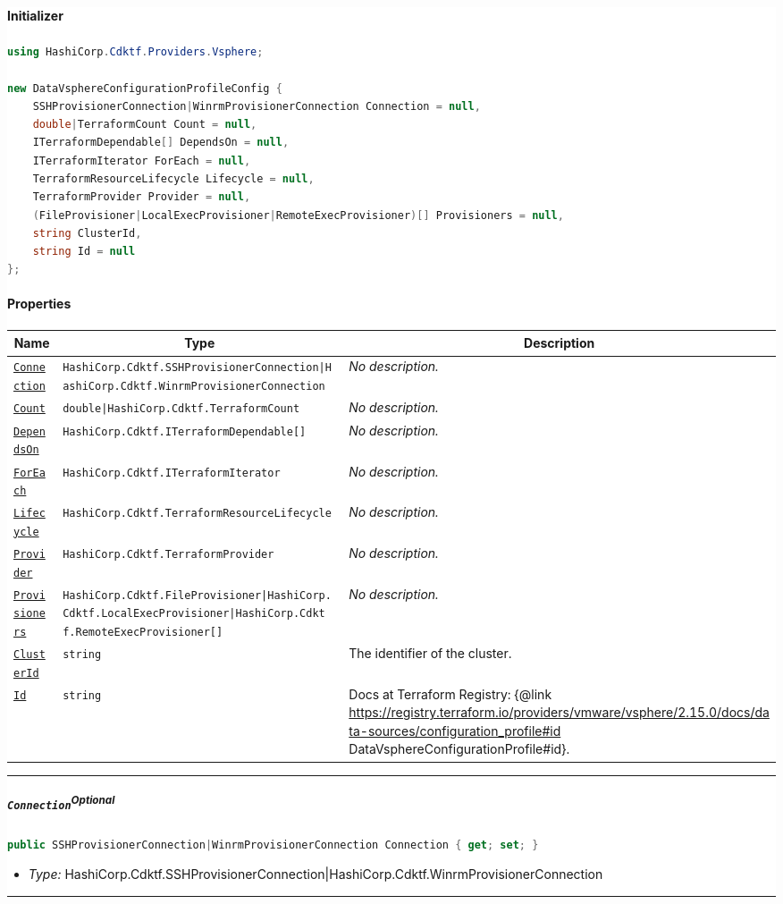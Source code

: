 #### Initializer <a name="Initializer" id="@cdktf/provider-vsphere.dataVsphereConfigurationProfile.DataVsphereConfigurationProfileConfig.Initializer"></a>

```csharp
using HashiCorp.Cdktf.Providers.Vsphere;

new DataVsphereConfigurationProfileConfig {
    SSHProvisionerConnection|WinrmProvisionerConnection Connection = null,
    double|TerraformCount Count = null,
    ITerraformDependable[] DependsOn = null,
    ITerraformIterator ForEach = null,
    TerraformResourceLifecycle Lifecycle = null,
    TerraformProvider Provider = null,
    (FileProvisioner|LocalExecProvisioner|RemoteExecProvisioner)[] Provisioners = null,
    string ClusterId,
    string Id = null
};
```

#### Properties <a name="Properties" id="Properties"></a>

| **Name** | **Type** | **Description** |
| --- | --- | --- |
| <code><a href="#@cdktf/provider-vsphere.dataVsphereConfigurationProfile.DataVsphereConfigurationProfileConfig.property.connection">Connection</a></code> | <code>HashiCorp.Cdktf.SSHProvisionerConnection\|HashiCorp.Cdktf.WinrmProvisionerConnection</code> | *No description.* |
| <code><a href="#@cdktf/provider-vsphere.dataVsphereConfigurationProfile.DataVsphereConfigurationProfileConfig.property.count">Count</a></code> | <code>double\|HashiCorp.Cdktf.TerraformCount</code> | *No description.* |
| <code><a href="#@cdktf/provider-vsphere.dataVsphereConfigurationProfile.DataVsphereConfigurationProfileConfig.property.dependsOn">DependsOn</a></code> | <code>HashiCorp.Cdktf.ITerraformDependable[]</code> | *No description.* |
| <code><a href="#@cdktf/provider-vsphere.dataVsphereConfigurationProfile.DataVsphereConfigurationProfileConfig.property.forEach">ForEach</a></code> | <code>HashiCorp.Cdktf.ITerraformIterator</code> | *No description.* |
| <code><a href="#@cdktf/provider-vsphere.dataVsphereConfigurationProfile.DataVsphereConfigurationProfileConfig.property.lifecycle">Lifecycle</a></code> | <code>HashiCorp.Cdktf.TerraformResourceLifecycle</code> | *No description.* |
| <code><a href="#@cdktf/provider-vsphere.dataVsphereConfigurationProfile.DataVsphereConfigurationProfileConfig.property.provider">Provider</a></code> | <code>HashiCorp.Cdktf.TerraformProvider</code> | *No description.* |
| <code><a href="#@cdktf/provider-vsphere.dataVsphereConfigurationProfile.DataVsphereConfigurationProfileConfig.property.provisioners">Provisioners</a></code> | <code>HashiCorp.Cdktf.FileProvisioner\|HashiCorp.Cdktf.LocalExecProvisioner\|HashiCorp.Cdktf.RemoteExecProvisioner[]</code> | *No description.* |
| <code><a href="#@cdktf/provider-vsphere.dataVsphereConfigurationProfile.DataVsphereConfigurationProfileConfig.property.clusterId">ClusterId</a></code> | <code>string</code> | The identifier of the cluster. |
| <code><a href="#@cdktf/provider-vsphere.dataVsphereConfigurationProfile.DataVsphereConfigurationProfileConfig.property.id">Id</a></code> | <code>string</code> | Docs at Terraform Registry: {@link https://registry.terraform.io/providers/vmware/vsphere/2.15.0/docs/data-sources/configuration_profile#id DataVsphereConfigurationProfile#id}. |

---

##### `Connection`<sup>Optional</sup> <a name="Connection" id="@cdktf/provider-vsphere.dataVsphereConfigurationProfile.DataVsphereConfigurationProfileConfig.property.connection"></a>

```csharp
public SSHProvisionerConnection|WinrmProvisionerConnection Connection { get; set; }
```

- *Type:* HashiCorp.Cdktf.SSHProvisionerConnection|HashiCorp.Cdktf.WinrmProvisionerConnection

---
